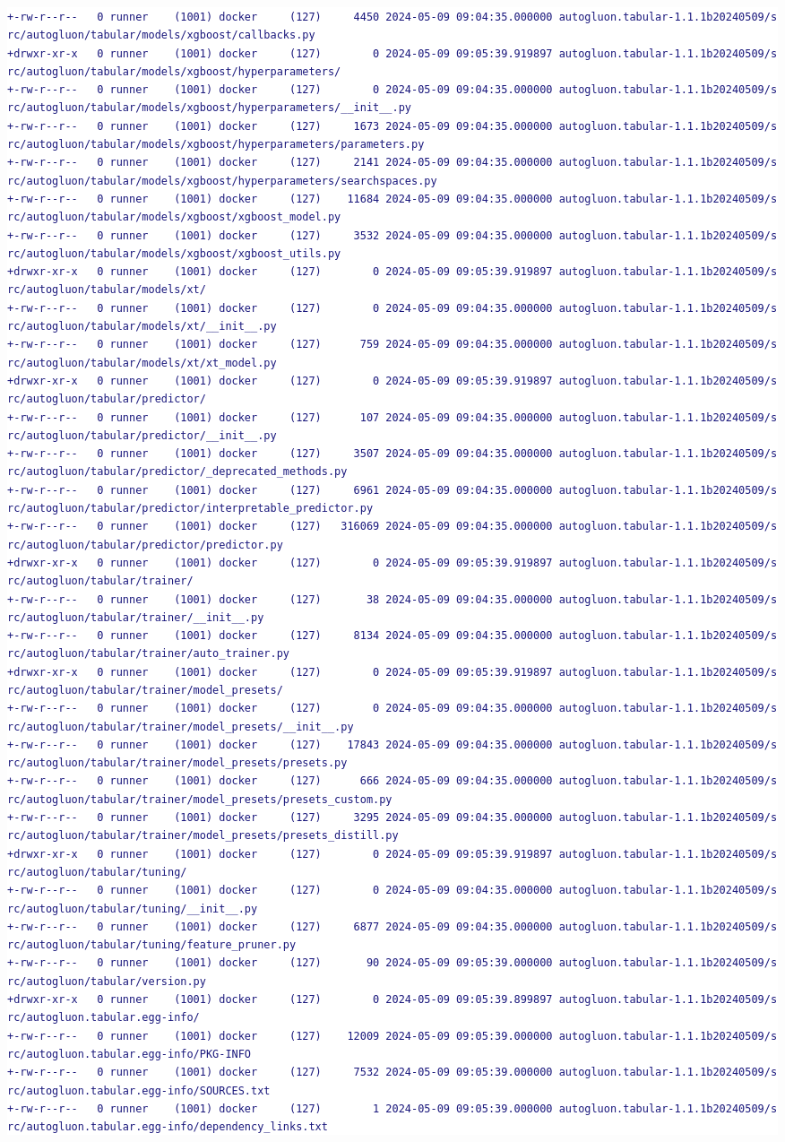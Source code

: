```diff
+-rw-r--r--   0 runner    (1001) docker     (127)     4450 2024-05-09 09:04:35.000000 autogluon.tabular-1.1.1b20240509/src/autogluon/tabular/models/xgboost/callbacks.py
+drwxr-xr-x   0 runner    (1001) docker     (127)        0 2024-05-09 09:05:39.919897 autogluon.tabular-1.1.1b20240509/src/autogluon/tabular/models/xgboost/hyperparameters/
+-rw-r--r--   0 runner    (1001) docker     (127)        0 2024-05-09 09:04:35.000000 autogluon.tabular-1.1.1b20240509/src/autogluon/tabular/models/xgboost/hyperparameters/__init__.py
+-rw-r--r--   0 runner    (1001) docker     (127)     1673 2024-05-09 09:04:35.000000 autogluon.tabular-1.1.1b20240509/src/autogluon/tabular/models/xgboost/hyperparameters/parameters.py
+-rw-r--r--   0 runner    (1001) docker     (127)     2141 2024-05-09 09:04:35.000000 autogluon.tabular-1.1.1b20240509/src/autogluon/tabular/models/xgboost/hyperparameters/searchspaces.py
+-rw-r--r--   0 runner    (1001) docker     (127)    11684 2024-05-09 09:04:35.000000 autogluon.tabular-1.1.1b20240509/src/autogluon/tabular/models/xgboost/xgboost_model.py
+-rw-r--r--   0 runner    (1001) docker     (127)     3532 2024-05-09 09:04:35.000000 autogluon.tabular-1.1.1b20240509/src/autogluon/tabular/models/xgboost/xgboost_utils.py
+drwxr-xr-x   0 runner    (1001) docker     (127)        0 2024-05-09 09:05:39.919897 autogluon.tabular-1.1.1b20240509/src/autogluon/tabular/models/xt/
+-rw-r--r--   0 runner    (1001) docker     (127)        0 2024-05-09 09:04:35.000000 autogluon.tabular-1.1.1b20240509/src/autogluon/tabular/models/xt/__init__.py
+-rw-r--r--   0 runner    (1001) docker     (127)      759 2024-05-09 09:04:35.000000 autogluon.tabular-1.1.1b20240509/src/autogluon/tabular/models/xt/xt_model.py
+drwxr-xr-x   0 runner    (1001) docker     (127)        0 2024-05-09 09:05:39.919897 autogluon.tabular-1.1.1b20240509/src/autogluon/tabular/predictor/
+-rw-r--r--   0 runner    (1001) docker     (127)      107 2024-05-09 09:04:35.000000 autogluon.tabular-1.1.1b20240509/src/autogluon/tabular/predictor/__init__.py
+-rw-r--r--   0 runner    (1001) docker     (127)     3507 2024-05-09 09:04:35.000000 autogluon.tabular-1.1.1b20240509/src/autogluon/tabular/predictor/_deprecated_methods.py
+-rw-r--r--   0 runner    (1001) docker     (127)     6961 2024-05-09 09:04:35.000000 autogluon.tabular-1.1.1b20240509/src/autogluon/tabular/predictor/interpretable_predictor.py
+-rw-r--r--   0 runner    (1001) docker     (127)   316069 2024-05-09 09:04:35.000000 autogluon.tabular-1.1.1b20240509/src/autogluon/tabular/predictor/predictor.py
+drwxr-xr-x   0 runner    (1001) docker     (127)        0 2024-05-09 09:05:39.919897 autogluon.tabular-1.1.1b20240509/src/autogluon/tabular/trainer/
+-rw-r--r--   0 runner    (1001) docker     (127)       38 2024-05-09 09:04:35.000000 autogluon.tabular-1.1.1b20240509/src/autogluon/tabular/trainer/__init__.py
+-rw-r--r--   0 runner    (1001) docker     (127)     8134 2024-05-09 09:04:35.000000 autogluon.tabular-1.1.1b20240509/src/autogluon/tabular/trainer/auto_trainer.py
+drwxr-xr-x   0 runner    (1001) docker     (127)        0 2024-05-09 09:05:39.919897 autogluon.tabular-1.1.1b20240509/src/autogluon/tabular/trainer/model_presets/
+-rw-r--r--   0 runner    (1001) docker     (127)        0 2024-05-09 09:04:35.000000 autogluon.tabular-1.1.1b20240509/src/autogluon/tabular/trainer/model_presets/__init__.py
+-rw-r--r--   0 runner    (1001) docker     (127)    17843 2024-05-09 09:04:35.000000 autogluon.tabular-1.1.1b20240509/src/autogluon/tabular/trainer/model_presets/presets.py
+-rw-r--r--   0 runner    (1001) docker     (127)      666 2024-05-09 09:04:35.000000 autogluon.tabular-1.1.1b20240509/src/autogluon/tabular/trainer/model_presets/presets_custom.py
+-rw-r--r--   0 runner    (1001) docker     (127)     3295 2024-05-09 09:04:35.000000 autogluon.tabular-1.1.1b20240509/src/autogluon/tabular/trainer/model_presets/presets_distill.py
+drwxr-xr-x   0 runner    (1001) docker     (127)        0 2024-05-09 09:05:39.919897 autogluon.tabular-1.1.1b20240509/src/autogluon/tabular/tuning/
+-rw-r--r--   0 runner    (1001) docker     (127)        0 2024-05-09 09:04:35.000000 autogluon.tabular-1.1.1b20240509/src/autogluon/tabular/tuning/__init__.py
+-rw-r--r--   0 runner    (1001) docker     (127)     6877 2024-05-09 09:04:35.000000 autogluon.tabular-1.1.1b20240509/src/autogluon/tabular/tuning/feature_pruner.py
+-rw-r--r--   0 runner    (1001) docker     (127)       90 2024-05-09 09:05:39.000000 autogluon.tabular-1.1.1b20240509/src/autogluon/tabular/version.py
+drwxr-xr-x   0 runner    (1001) docker     (127)        0 2024-05-09 09:05:39.899897 autogluon.tabular-1.1.1b20240509/src/autogluon.tabular.egg-info/
+-rw-r--r--   0 runner    (1001) docker     (127)    12009 2024-05-09 09:05:39.000000 autogluon.tabular-1.1.1b20240509/src/autogluon.tabular.egg-info/PKG-INFO
+-rw-r--r--   0 runner    (1001) docker     (127)     7532 2024-05-09 09:05:39.000000 autogluon.tabular-1.1.1b20240509/src/autogluon.tabular.egg-info/SOURCES.txt
+-rw-r--r--   0 runner    (1001) docker     (127)        1 2024-05-09 09:05:39.000000 autogluon.tabular-1.1.1b20240509/src/autogluon.tabular.egg-info/dependency_links.txt
```